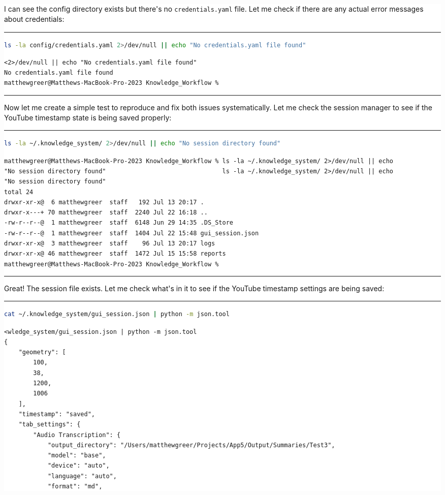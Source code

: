 
I can see the config directory exists but there's no `credentials.yaml` file. Let me check if there are any actual error messages about credentials:

---

```bash
ls -la config/credentials.yaml 2>/dev/null || echo "No credentials.yaml file found"
```

```
<2>/dev/null || echo "No credentials.yaml file found"
No credentials.yaml file found
matthewgreer@Matthews-MacBook-Pro-2023 Knowledge_Workflow %
```

---

Now let me create a simple test to reproduce and fix both issues systematically. Let me check the session manager to see if the YouTube timestamp state is being saved properly:

---

```bash
ls -la ~/.knowledge_system/ 2>/dev/null || echo "No session directory found"
```

```
matthewgreer@Matthews-MacBook-Pro-2023 Knowledge_Workflow % ls -la ~/.knowledge_system/ 2>/dev/null || echo 
"No session directory found"                                ls -la ~/.knowledge_system/ 2>/dev/null || echo 
"No session directory found"
total 24
drwxr-xr-x@  6 matthewgreer  staff   192 Jul 13 20:17 .
drwxr-x---+ 70 matthewgreer  staff  2240 Jul 22 16:18 ..
-rw-r--r--@  1 matthewgreer  staff  6148 Jun 29 14:35 .DS_Store
-rw-r--r--@  1 matthewgreer  staff  1404 Jul 22 15:48 gui_session.json
drwxr-xr-x@  3 matthewgreer  staff    96 Jul 13 20:17 logs
drwxr-xr-x@ 46 matthewgreer  staff  1472 Jul 15 15:58 reports
matthewgreer@Matthews-MacBook-Pro-2023 Knowledge_Workflow %
```

---

Great! The session file exists. Let me check what's in it to see if the YouTube timestamp settings are being saved:

---

```bash
cat ~/.knowledge_system/gui_session.json | python -m json.tool
```

```
<wledge_system/gui_session.json | python -m json.tool
{
    "geometry": [
        100,
        38,
        1200,
        1006
    ],
    "timestamp": "saved",
    "tab_settings": {
        "Audio Transcription": {
            "output_directory": "/Users/matthewgreer/Projects/App5/Output/Summaries/Test3",
            "model": "base",
            "device": "auto",
            "language": "auto",
            "format": "md",
```